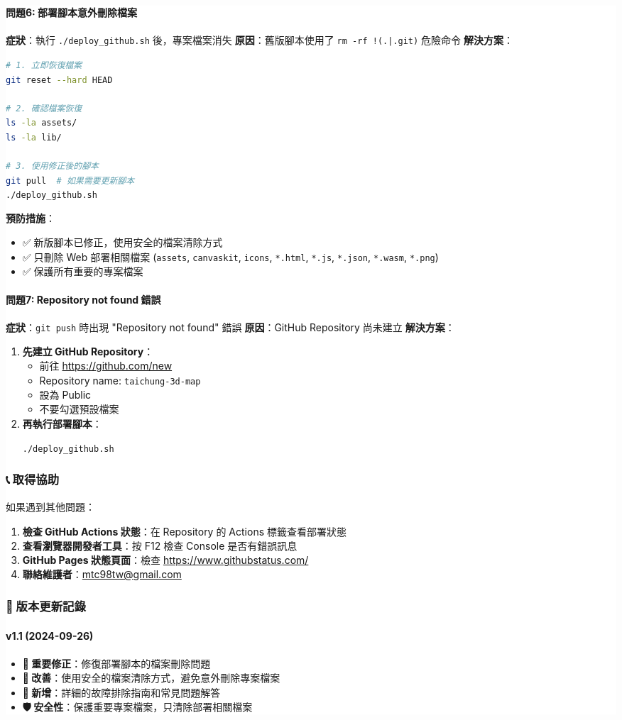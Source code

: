 #### 問題6: 部署腳本意外刪除檔案
**症狀**：執行 `./deploy_github.sh` 後，專案檔案消失
**原因**：舊版腳本使用了 `rm -rf !(.|.git)` 危險命令
**解決方案**：
```bash
# 1. 立即恢復檔案
git reset --hard HEAD

# 2. 確認檔案恢復
ls -la assets/
ls -la lib/

# 3. 使用修正後的腳本
git pull  # 如果需要更新腳本
./deploy_github.sh
```

**預防措施**：
- ✅ 新版腳本已修正，使用安全的檔案清除方式
- ✅ 只刪除 Web 部署相關檔案 (`assets`, `canvaskit`, `icons`, `*.html`, `*.js`, `*.json`, `*.wasm`, `*.png`)
- ✅ 保護所有重要的專案檔案

#### 問題7: Repository not found 錯誤
**症狀**：`git push` 時出現 "Repository not found" 錯誤
**原因**：GitHub Repository 尚未建立
**解決方案**：
1. **先建立 GitHub Repository**：
   - 前往 https://github.com/new
   - Repository name: `taichung-3d-map`
   - 設為 Public
   - 不要勾選預設檔案
2. **再執行部署腳本**：
   ```bash
   ./deploy_github.sh
   ```

### 📞 取得協助

如果遇到其他問題：
1. **檢查 GitHub Actions 狀態**：在 Repository 的 Actions 標籤查看部署狀態
2. **查看瀏覽器開發者工具**：按 F12 檢查 Console 是否有錯誤訊息
3. **GitHub Pages 狀態頁面**：檢查 https://www.githubstatus.com/
4. **聯絡維護者**：mtc98tw@gmail.com

### 🔄 版本更新記錄

#### v1.1 (2024-09-26)
- **🚨 重要修正**：修復部署腳本的檔案刪除問題
- **🔧 改善**：使用安全的檔案清除方式，避免意外刪除專案檔案
- **📝 新增**：詳細的故障排除指南和常見問題解答
- **🛡️ 安全性**：保護重要專案檔案，只清除部署相關檔案
